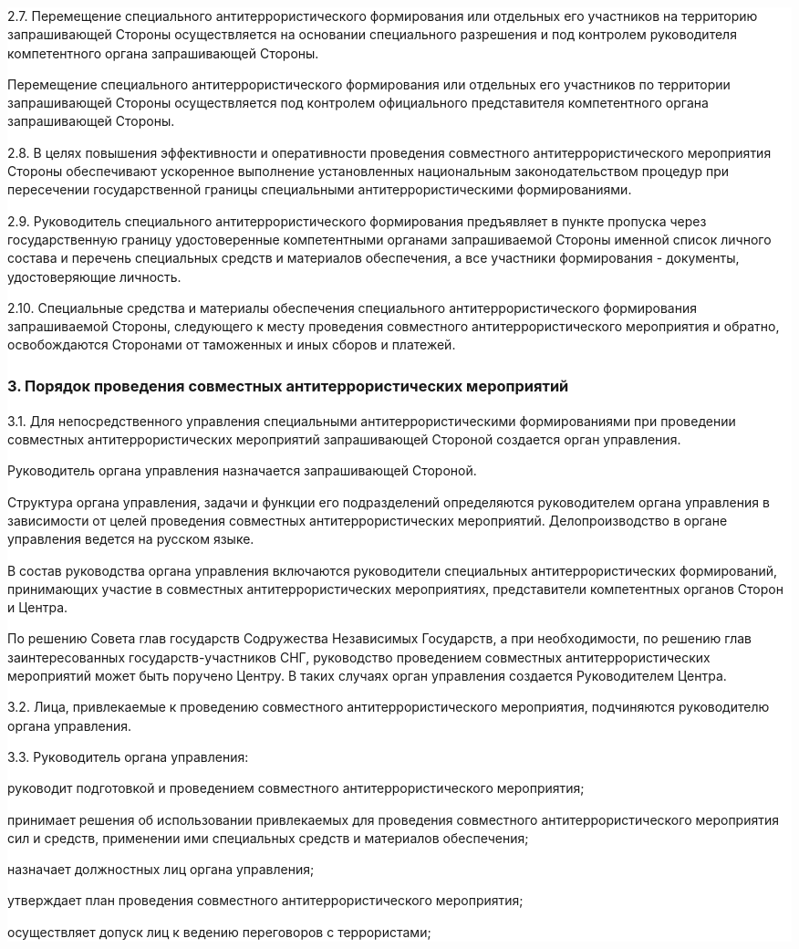 2.7. Перемещение специального антитеррористического формирования или отдельных его участников на территорию запрашивающей Стороны осуществляется на основании специального разрешения и под контролем руководителя компетентного органа запрашивающей Стороны.

Перемещение специального антитеррористического формирования или отдельных его участников по территории запрашивающей Стороны осуществляется под контролем официального представителя компетентного органа запрашивающей Стороны.

2.8. В целях повышения эффективности и оперативности проведения совместного антитеррористического мероприятия Стороны обеспечивают ускоренное выполнение установленных национальным законодательством процедур при пересечении государственной границы специальными антитеррористическими формированиями.

2.9. Руководитель специального антитеррористического формирования предъявляет в пункте пропуска через государственную границу удостоверенные компетентными органами запрашиваемой Стороны именной список личного состава и перечень специальных средств и материалов обеспечения, а все участники формирования - документы, удостоверяющие личность.

2.10. Специальные средства и материалы обеспечения специального антитеррористического формирования запрашиваемой Стороны, следующего к месту проведения совместного антитеррористического мероприятия и обратно, освобождаются Сторонами от таможенных и иных сборов и платежей.

### 3. Порядок проведения совместных антитеррористических мероприятий

3.1. Для непосредственного управления специальными антитеррористическими формированиями при проведении совместных антитеррористических мероприятий запрашивающей Стороной создается орган управления.

Руководитель органа управления назначается запрашивающей Стороной.

Структура органа управления, задачи и функции его подразделений определяются руководителем органа управления в зависимости от целей проведения совместных антитеррористических мероприятий. Делопроизводство в органе управления ведется на русском языке.

В состав руководства органа управления включаются руководители специальных антитеррористических формирований, принимающих участие в совместных антитеррористических мероприятиях, представители компетентных органов Сторон и Центра.

По решению Совета глав государств Содружества Независимых Государств, а при необходимости, по решению глав заинтересованных государств-участников СНГ, руководство проведением совместных антитеррористических мероприятий может быть поручено Центру. В таких случаях орган управления создается Руководителем Центра.

3.2. Лица, привлекаемые к проведению совместного антитеррористического мероприятия, подчиняются руководителю органа управления.

3.3. Руководитель органа управления:

руководит подготовкой и проведением совместного антитеррористического мероприятия;

принимает решения об использовании привлекаемых для проведения совместного антитеррористического мероприятия сил и средств, применении ими специальных средств и материалов обеспечения;

назначает должностных лиц органа управления;

утверждает план проведения совместного антитеррористического мероприятия;

осуществляет допуск лиц к ведению переговоров с террористами;
